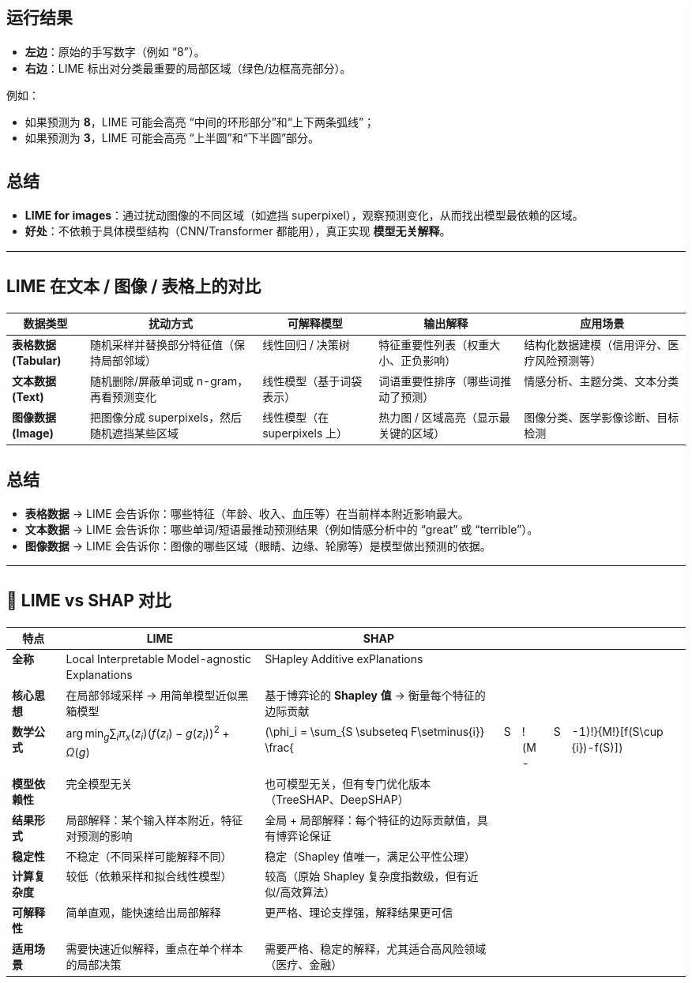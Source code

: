 ## 运行结果

* **左边**：原始的手写数字（例如 “8”）。
* **右边**：LIME 标出对分类最重要的局部区域（绿色/边框高亮部分）。

例如：

* 如果预测为 **8**，LIME 可能会高亮 “中间的环形部分”和“上下两条弧线”；
* 如果预测为 **3**，LIME 可能会高亮 “上半圆”和“下半圆”部分。

## 总结

* **LIME for images**：通过扰动图像的不同区域（如遮挡 superpixel），观察预测变化，从而找出模型最依赖的区域。
* **好处**：不依赖于具体模型结构（CNN/Transformer 都能用），真正实现 **模型无关解释**。

---

## LIME 在文本 / 图像 / 表格上的对比

| 数据类型               | 扰动方式                         | 可解释模型                 | 输出解释                 | 应用场景                  |
| ------------------ | ---------------------------- | --------------------- | -------------------- | --------------------- |
| **表格数据 (Tabular)** | 随机采样并替换部分特征值（保持局部邻域）         | 线性回归 / 决策树            | 特征重要性列表（权重大小、正负影响）   | 结构化数据建模（信用评分、医疗风险预测等） |
| **文本数据 (Text)**    | 随机删除/屏蔽单词或 n-gram，再看预测变化     | 线性模型（基于词袋表示）          | 词语重要性排序（哪些词推动了预测）    | 情感分析、主题分类、文本分类        |
| **图像数据 (Image)**   | 把图像分成 superpixels，然后随机遮挡某些区域 | 线性模型（在 superpixels 上） | 热力图 / 区域高亮（显示最关键的区域） | 图像分类、医学影像诊断、目标检测      |



## 总结

* **表格数据** → LIME 会告诉你：哪些特征（年龄、收入、血压等）在当前样本附近影响最大。
* **文本数据** → LIME 会告诉你：哪些单词/短语最推动预测结果（例如情感分析中的 “great” 或 “terrible”）。
* **图像数据** → LIME 会告诉你：图像的哪些区域（眼睛、边缘、轮廓等）是模型做出预测的依据。

---

## 🔹 LIME vs SHAP 对比

| 特点        | **LIME**                                                    | **SHAP**                                            |   |      |   |                                |
| --------- | ----------------------------------------------------------- | --------------------------------------------------- | - | ---- | - | ------------------------------ |
| **全称**    | Local Interpretable Model-agnostic Explanations             | SHapley Additive exPlanations                       |   |      |   |                                |
| **核心思想**  | 在局部邻域采样 → 用简单模型近似黑箱模型                                       | 基于博弈论的 **Shapley 值** → 衡量每个特征的边际贡献                  |   |      |   |                                |
| **数学公式**  | $\arg\min_g \sum_i \pi_x(z_i)(f(z_i)-g(z_i))^2 + \Omega(g)$ | (\phi\_i = \sum\_{S \subseteq F\setminus{i}} \frac{ | S | !(M- | S | -1)!}{M!}\[f(S\cup {i})-f(S)]) |
| **模型依赖性** | 完全模型无关                                                      | 也可模型无关，但有专门优化版本（TreeSHAP、DeepSHAP）                  |   |      |   |                                |
| **结果形式**  | 局部解释：某个输入样本附近，特征对预测的影响                                      | 全局 + 局部解释：每个特征的边际贡献值，具有博弈论保证                        |   |      |   |                                |
| **稳定性**   | 不稳定（不同采样可能解释不同）                                             | 稳定（Shapley 值唯一，满足公平性公理）                             |   |      |   |                                |
| **计算复杂度** | 较低（依赖采样和拟合线性模型）                                             | 较高（原始 Shapley 复杂度指数级，但有近似/高效算法）                     |   |      |   |                                |
| **可解释性**  | 简单直观，能快速给出局部解释                                              | 更严格、理论支撑强，解释结果更可信                                   |   |      |   |                                |
| **适用场景**  | 需要快速近似解释，重点在单个样本的局部决策                                       | 需要严格、稳定的解释，尤其适合高风险领域（医疗、金融）                         |   |      |   |                                |
